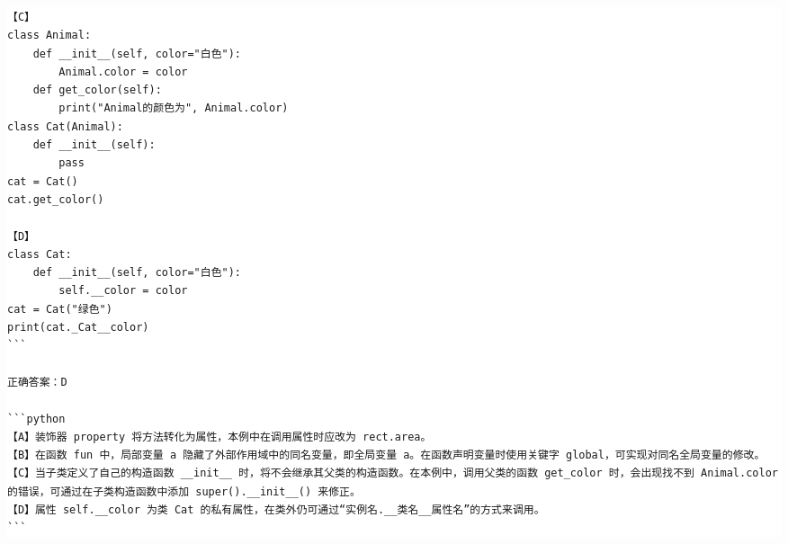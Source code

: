     【C】
    class Animal:
        def __init__(self, color="白色"):
            Animal.color = color
        def get_color(self):
            print("Animal的颜色为", Animal.color)
    class Cat(Animal):
        def __init__(self):
            pass
    cat = Cat()
    cat.get_color()
    
    【D】
    class Cat:
        def __init__(self, color="白色"):
            self.__color = color
    cat = Cat("绿色")
    print(cat._Cat__color)
    ```

    正确答案：D

    ```python
    【A】装饰器 property 将方法转化为属性，本例中在调用属性时应改为 rect.area。
    【B】在函数 fun 中，局部变量 a 隐藏了外部作用域中的同名变量，即全局变量 a。在函数声明变量时使用关键字 global，可实现对同名全局变量的修改。
    【C】当子类定义了自己的构造函数 __init__ 时，将不会继承其父类的构造函数。在本例中，调用父类的函数 get_color 时，会出现找不到 Animal.color 的错误，可通过在子类构造函数中添加 super().__init__() 来修正。
    【D】属性 self.__color 为类 Cat 的私有属性，在类外仍可通过“实例名.__类名__属性名”的方式来调用。
    ```
